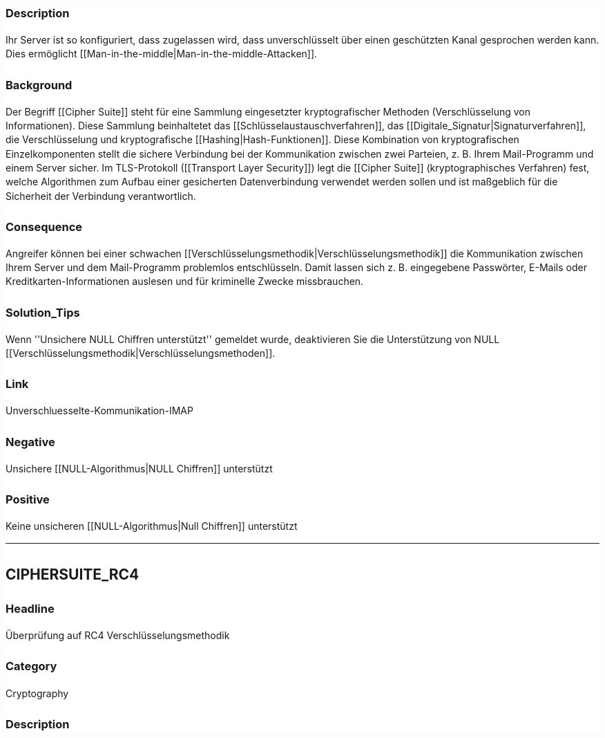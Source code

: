 ### Description

Ihr Server ist so konfiguriert, dass zugelassen wird, dass unverschlüsselt über einen geschützten Kanal gesprochen werden kann. Dies ermöglicht [[Man-in-the-middle|Man-in-the-middle-Attacken]].

### Background

Der Begriff [[Cipher Suite]] steht für eine Sammlung eingesetzter kryptografischer Methoden (Verschlüsselung von Informationen). Diese Sammlung beinhaltetet das [[Schlüsselaustauschverfahren]], das [[Digitale_Signatur|Signaturverfahren]], die Verschlüsselung und kryptografische [[Hashing|Hash-Funktionen]]. Diese Kombination von kryptografischen Einzelkomponenten stellt die sichere Verbindung bei der Kommunikation zwischen zwei Parteien, z. B. Ihrem Mail-Programm und einem Server sicher. Im TLS-Protokoll ([[Transport Layer Security]]) legt die [[Cipher Suite]] (kryptographisches Verfahren) fest, welche Algorithmen zum Aufbau einer gesicherten Datenverbindung verwendet werden sollen und ist maßgeblich für die Sicherheit der Verbindung verantwortlich.

### Consequence

Angreifer können bei einer schwachen [[Verschlüsselungsmethodik|Verschlüsselungsmethodik]] die Kommunikation zwischen Ihrem Server und dem Mail-Programm problemlos entschlüsseln. Damit lassen sich z. B. eingegebene Passwörter, E-Mails oder Kreditkarten-Informationen auslesen und für kriminelle Zwecke missbrauchen.

### Solution_Tips

Wenn ''Unsichere NULL Chiffren unterstützt'' gemeldet wurde, deaktivieren Sie die Unterstützung von NULL [[Verschlüsselungsmethodik|Verschlüsselungsmethoden]].

### Link

Unverschluesselte-Kommunikation-IMAP

### Negative

Unsichere [[NULL-Algorithmus|NULL Chiffren]] unterstützt

### Positive

Keine unsicheren [[NULL-Algorithmus|Null Chiffren]] unterstützt

- - - - - - - - - - - - - - - - - - - - - - - - - - - - - - - - - - - - - - - -

## CIPHERSUITE_RC4

### Headline

Überprüfung auf RC4 Verschlüsselungsmethodik

### Category

Cryptography

### Description
